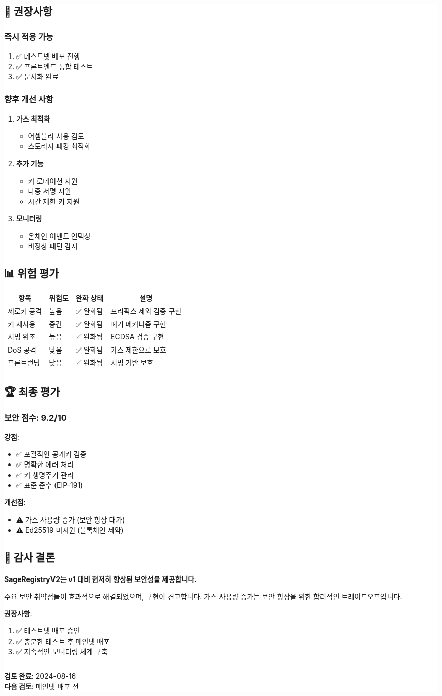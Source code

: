 ## 🎯 권장사항

### 즉시 적용 가능
1. ✅ 테스트넷 배포 진행
2. ✅ 프론트엔드 통합 테스트
3. ✅ 문서화 완료

### 향후 개선 사항
1. **가스 최적화**
   - 어셈블리 사용 검토
   - 스토리지 패킹 최적화

2. **추가 기능**
   - 키 로테이션 지원
   - 다중 서명 지원
   - 시간 제한 키 지원

3. **모니터링**
   - 온체인 이벤트 인덱싱
   - 비정상 패턴 감지

## 📊 위험 평가

| 항목 | 위험도 | 완화 상태 | 설명 |
|------|--------|-----------|------|
| 제로키 공격 | 높음 | ✅ 완화됨 | 프리픽스 제외 검증 구현 |
| 키 재사용 | 중간 | ✅ 완화됨 | 폐기 메커니즘 구현 |
| 서명 위조 | 높음 | ✅ 완화됨 | ECDSA 검증 구현 |
| DoS 공격 | 낮음 | ✅ 완화됨 | 가스 제한으로 보호 |
| 프론트런닝 | 낮음 | ✅ 완화됨 | 서명 기반 보호 |

## 🏆 최종 평가

### 보안 점수: 9.2/10

**강점**:
- ✅ 포괄적인 공개키 검증
- ✅ 명확한 에러 처리
- ✅ 키 생명주기 관리
- ✅ 표준 준수 (EIP-191)

**개선점**:
- ⚠️ 가스 사용량 증가 (보안 향상 대가)
- ⚠️ Ed25519 미지원 (블록체인 제약)

## 📝 감사 결론

**SageRegistryV2는 v1 대비 현저히 향상된 보안성을 제공합니다.**

주요 보안 취약점들이 효과적으로 해결되었으며, 구현이 견고합니다. 가스 사용량 증가는 보안 향상을 위한 합리적인 트레이드오프입니다.

**권장사항**: 
1. ✅ 테스트넷 배포 승인
2. ✅ 충분한 테스트 후 메인넷 배포
3. ✅ 지속적인 모니터링 체계 구축

---

**검토 완료**: 2024-08-16  
**다음 검토**: 메인넷 배포 전